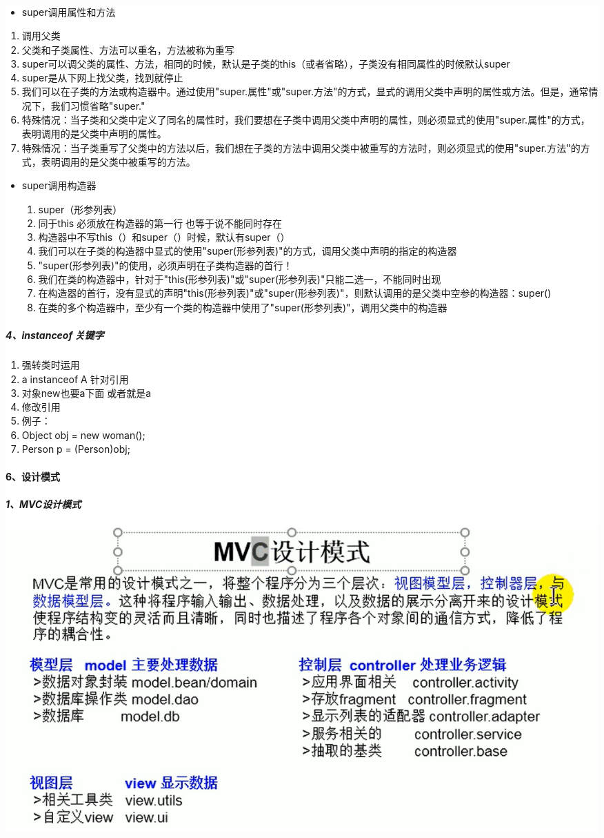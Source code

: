 - super调用属性和方法

1. 调用父类
2. 父类和子类属性、方法可以重名，方法被称为重写
3. super可以调父类的属性、方法，相同的时候，默认是子类的this（或者省略），子类没有相同属性的时候默认super
4. super是从下网上找父类，找到就停止
5. 我们可以在子类的方法或构造器中。通过使用"super.属性"或"super.方法"的方式，显式的调用父类中声明的属性或方法。但是，通常情况下，我们习惯省略"super."
6. 特殊情况：当子类和父类中定义了同名的属性时，我们要想在子类中调用父类中声明的属性，则必须显式的使用"super.属性"的方式，表明调用的是父类中声明的属性。
7. 特殊情况：当子类重写了父类中的方法以后，我们想在子类的方法中调用父类中被重写的方法时，则必须显式的使用"super.方法"的方式，表明调用的是父类中被重写的方法。

- super调用构造器

  1. super（形参列表）
  2. 同于this  必须放在构造器的第一行  也等于说不能同时存在
  3. 构造器中不写this（）和super（）时候，默认有super（）
  4. 我们可以在子类的构造器中显式的使用"super(形参列表)"的方式，调用父类中声明的指定的构造器
  5. "super(形参列表)"的使用，必须声明在子类构造器的首行！
  6. 我们在类的构造器中，针对于"this(形参列表)"或"super(形参列表)"只能二选一，不能同时出现
  7. 在构造器的首行，没有显式的声明"this(形参列表)"或"super(形参列表)"，则默认调用的是父类中空参的构造器：super()
  8. 在类的多个构造器中，至少有一个类的构造器中使用了"super(形参列表)"，调用父类中的构造器

##### 4、instanceof 关键字

1. 强转类时运用
2. a instanceof A  针对引用
3. 对象new也要a下面 或者就是a
4. 修改引用 
5. 例子：
6. Object obj = new woman();
7. Person p = (Person)obj;

#### 6、设计模式

##### 1、MVC设计模式

![MVC设计模式](Java笔记.assets/image-20201003235527220.png)
